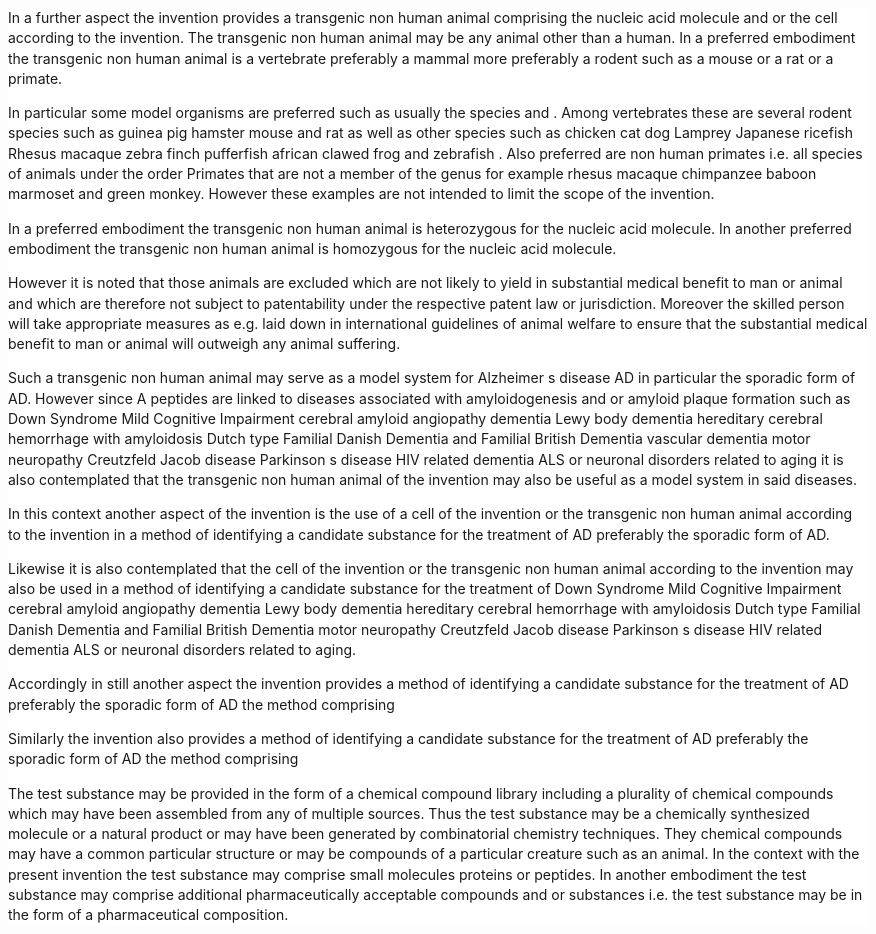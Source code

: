 In a further aspect the invention provides a transgenic non human animal comprising the nucleic acid molecule and or the cell according to the invention. The transgenic non human animal may be any animal other than a human. In a preferred embodiment the transgenic non human animal is a vertebrate preferably a mammal more preferably a rodent such as a mouse or a rat or a primate.

In particular some model organisms are preferred such as usually the species and . Among vertebrates these are several rodent species such as guinea pig hamster mouse and rat as well as other species such as chicken cat dog Lamprey Japanese ricefish Rhesus macaque zebra finch pufferfish african clawed frog and zebrafish . Also preferred are non human primates i.e. all species of animals under the order Primates that are not a member of the genus for example rhesus macaque chimpanzee baboon marmoset and green monkey. However these examples are not intended to limit the scope of the invention.

In a preferred embodiment the transgenic non human animal is heterozygous for the nucleic acid molecule. In another preferred embodiment the transgenic non human animal is homozygous for the nucleic acid molecule.

However it is noted that those animals are excluded which are not likely to yield in substantial medical benefit to man or animal and which are therefore not subject to patentability under the respective patent law or jurisdiction. Moreover the skilled person will take appropriate measures as e.g. laid down in international guidelines of animal welfare to ensure that the substantial medical benefit to man or animal will outweigh any animal suffering.

Such a transgenic non human animal may serve as a model system for Alzheimer s disease AD in particular the sporadic form of AD. However since A peptides are linked to diseases associated with amyloidogenesis and or amyloid plaque formation such as Down Syndrome Mild Cognitive Impairment cerebral amyloid angiopathy dementia Lewy body dementia hereditary cerebral hemorrhage with amyloidosis Dutch type Familial Danish Dementia and Familial British Dementia vascular dementia motor neuropathy Creutzfeld Jacob disease Parkinson s disease HIV related dementia ALS or neuronal disorders related to aging it is also contemplated that the transgenic non human animal of the invention may also be useful as a model system in said diseases.

In this context another aspect of the invention is the use of a cell of the invention or the transgenic non human animal according to the invention in a method of identifying a candidate substance for the treatment of AD preferably the sporadic form of AD.

Likewise it is also contemplated that the cell of the invention or the transgenic non human animal according to the invention may also be used in a method of identifying a candidate substance for the treatment of Down Syndrome Mild Cognitive Impairment cerebral amyloid angiopathy dementia Lewy body dementia hereditary cerebral hemorrhage with amyloidosis Dutch type Familial Danish Dementia and Familial British Dementia motor neuropathy Creutzfeld Jacob disease Parkinson s disease HIV related dementia ALS or neuronal disorders related to aging.

Accordingly in still another aspect the invention provides a method of identifying a candidate substance for the treatment of AD preferably the sporadic form of AD the method comprising 

Similarly the invention also provides a method of identifying a candidate substance for the treatment of AD preferably the sporadic form of AD the method comprising 

The test substance may be provided in the form of a chemical compound library including a plurality of chemical compounds which may have been assembled from any of multiple sources. Thus the test substance may be a chemically synthesized molecule or a natural product or may have been generated by combinatorial chemistry techniques. They chemical compounds may have a common particular structure or may be compounds of a particular creature such as an animal. In the context with the present invention the test substance may comprise small molecules proteins or peptides. In another embodiment the test substance may comprise additional pharmaceutically acceptable compounds and or substances i.e. the test substance may be in the form of a pharmaceutical composition.
